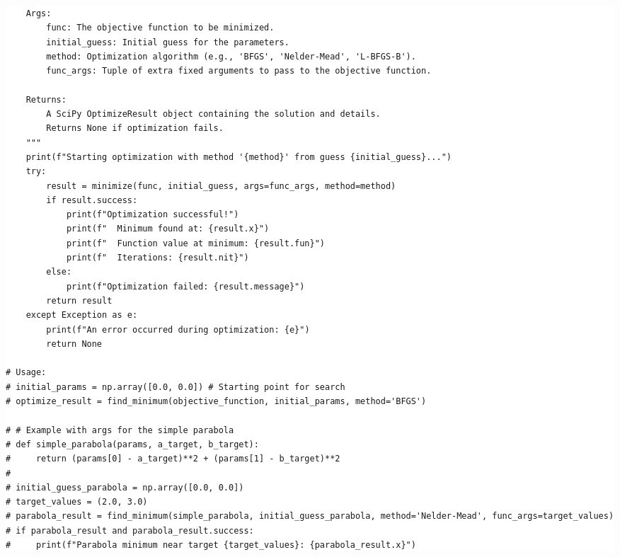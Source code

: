         Args:
            func: The objective function to be minimized.
            initial_guess: Initial guess for the parameters.
            method: Optimization algorithm (e.g., 'BFGS', 'Nelder-Mead', 'L-BFGS-B').
            func_args: Tuple of extra fixed arguments to pass to the objective function.

        Returns:
            A SciPy OptimizeResult object containing the solution and details.
            Returns None if optimization fails.
        """
        print(f"Starting optimization with method '{method}' from guess {initial_guess}...")
        try:
            result = minimize(func, initial_guess, args=func_args, method=method)
            if result.success:
                print(f"Optimization successful!")
                print(f"  Minimum found at: {result.x}")
                print(f"  Function value at minimum: {result.fun}")
                print(f"  Iterations: {result.nit}")
            else:
                print(f"Optimization failed: {result.message}")
            return result
        except Exception as e:
            print(f"An error occurred during optimization: {e}")
            return None

    # Usage:
    # initial_params = np.array([0.0, 0.0]) # Starting point for search
    # optimize_result = find_minimum(objective_function, initial_params, method='BFGS')

    # # Example with args for the simple parabola
    # def simple_parabola(params, a_target, b_target):
    #     return (params[0] - a_target)**2 + (params[1] - b_target)**2
    #
    # initial_guess_parabola = np.array([0.0, 0.0])
    # target_values = (2.0, 3.0)
    # parabola_result = find_minimum(simple_parabola, initial_guess_parabola, method='Nelder-Mead', func_args=target_values)
    # if parabola_result and parabola_result.success:
    #     print(f"Parabola minimum near target {target_values}: {parabola_result.x}")
